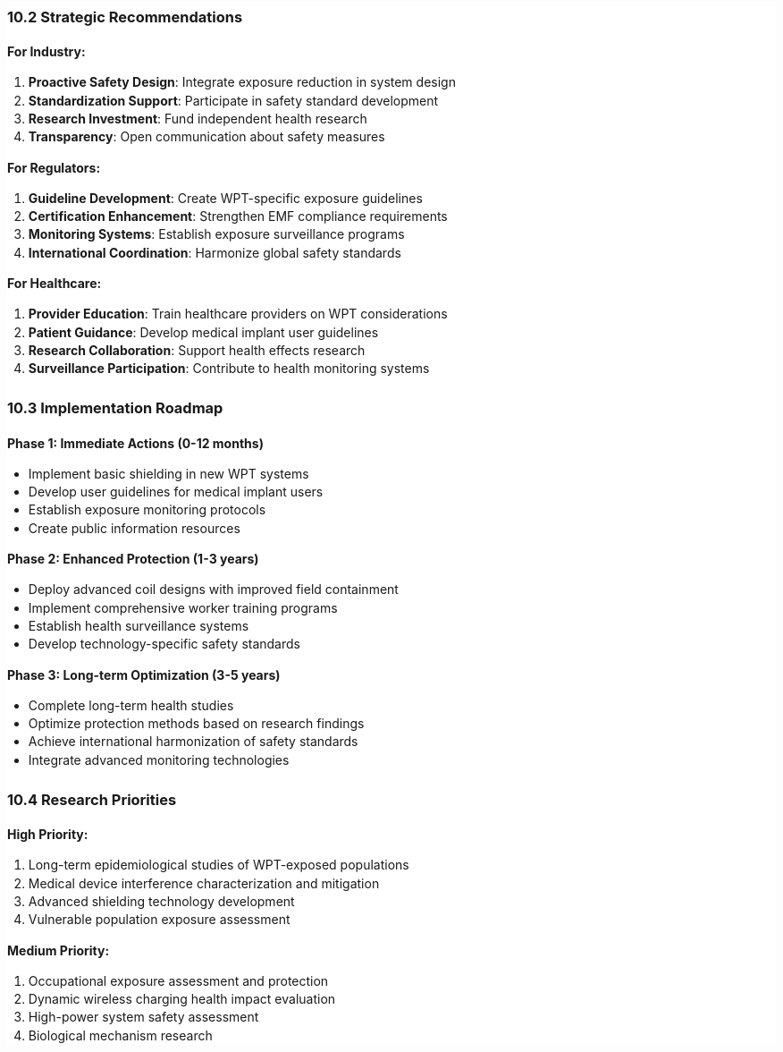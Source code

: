 ### 10.2 Strategic Recommendations

**For Industry:**
1. **Proactive Safety Design**: Integrate exposure reduction in system design
2. **Standardization Support**: Participate in safety standard development
3. **Research Investment**: Fund independent health research
4. **Transparency**: Open communication about safety measures

**For Regulators:**
1. **Guideline Development**: Create WPT-specific exposure guidelines
2. **Certification Enhancement**: Strengthen EMF compliance requirements
3. **Monitoring Systems**: Establish exposure surveillance programs
4. **International Coordination**: Harmonize global safety standards

**For Healthcare:**
1. **Provider Education**: Train healthcare providers on WPT considerations
2. **Patient Guidance**: Develop medical implant user guidelines
3. **Research Collaboration**: Support health effects research
4. **Surveillance Participation**: Contribute to health monitoring systems

### 10.3 Implementation Roadmap

**Phase 1: Immediate Actions (0-12 months)**
- Implement basic shielding in new WPT systems
- Develop user guidelines for medical implant users
- Establish exposure monitoring protocols
- Create public information resources

**Phase 2: Enhanced Protection (1-3 years)**
- Deploy advanced coil designs with improved field containment
- Implement comprehensive worker training programs
- Establish health surveillance systems
- Develop technology-specific safety standards

**Phase 3: Long-term Optimization (3-5 years)**
- Complete long-term health studies
- Optimize protection methods based on research findings
- Achieve international harmonization of safety standards
- Integrate advanced monitoring technologies

### 10.4 Research Priorities

**High Priority:**
1. Long-term epidemiological studies of WPT-exposed populations
2. Medical device interference characterization and mitigation
3. Advanced shielding technology development
4. Vulnerable population exposure assessment

**Medium Priority:**
1. Occupational exposure assessment and protection
2. Dynamic wireless charging health impact evaluation
3. High-power system safety assessment
4. Biological mechanism research

